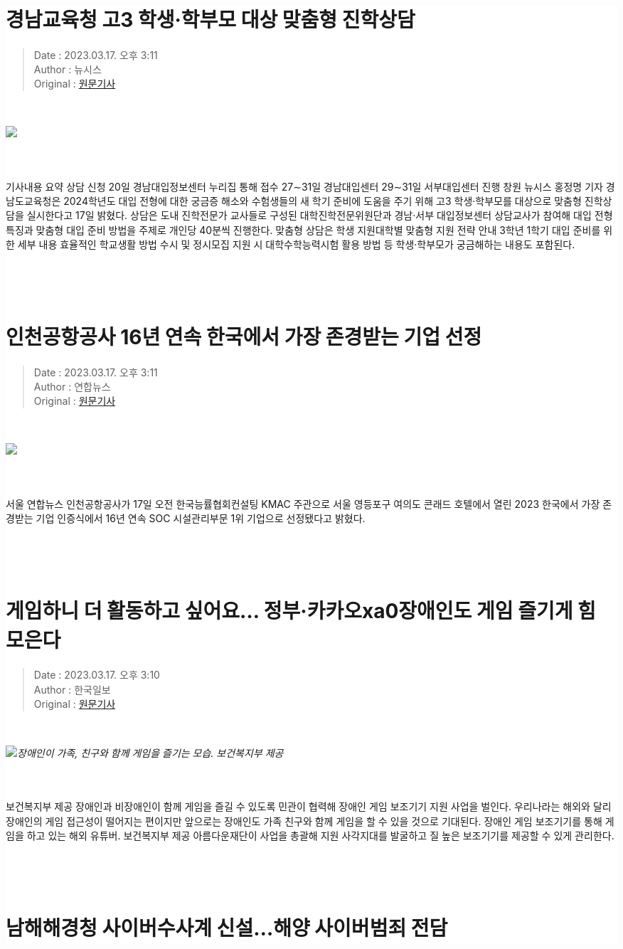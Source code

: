 # 경남교육청 고3 학생·학부모 대상 맞춤형 진학상담  
  
> Date : 2023.03.17. 오후 3:11  
> Author : 뉴시스  
> Original : [원문기사](https://n.news.naver.com/mnews/article/003/0011748919?sid=102)  
<br/>  
  
<img src="https://imgnews.pstatic.net/image/003/2023/03/17/NISI20230317_0001219689_web_20230317150549_20230317151105126.jpg?type=w647" id="img1"></img>  
<br/><br/>  
  
기사내용 요약 상담 신청 20일 경남대입정보센터 누리집 통해 접수 27∼31일 경남대입센터 29∼31일 서부대입센터 진행 창원 뉴시스 홍정명 기자 경남도교육청은 2024학년도 대입 전형에 대한 궁금증 해소와 수험생들의 새 학기 준비에 도움을 주기 위해 고3 학생·학부모를 대상으로 맞춤형 진학상담을 실시한다고 17일 밝혔다.
상담은 도내 진학전문가 교사들로 구성된 대학진학전문위원단과 경남·서부 대입정보센터 상담교사가 참여해 대입 전형 특징과 맞춤형 대입 준비 방법을 주제로 개인당 40분씩 진행한다.
맞춤형 상담은 학생 지원대학별 맞춤형 지원 전략 안내 3학년 1학기 대입 준비를 위한 세부 내용 효율적인 학교생활 방법 수시 및 정시모집 지원 시 대학수학능력시험 활용 방법 등 학생·학부모가 궁금해하는 내용도 포함된다.  
<br/><br/><br/>  

  
# 인천공항공사 16년 연속 한국에서 가장 존경받는 기업 선정  
  
> Date : 2023.03.17. 오후 3:11  
> Author : 연합뉴스  
> Original : [원문기사](https://n.news.naver.com/mnews/article/001/0013821393?sid=102)  
<br/>  
  
<img src="https://imgnews.pstatic.net/image/001/2023/03/17/PYH2023031710520001300_P4_20230317151110494.jpg?type=w647" id="img1"></img>  
<br/><br/>  
  
서울 연합뉴스 인천공항공사가 17일 오전 한국능률협회컨설팅 KMAC 주관으로 서울 영등포구 여의도 콘래드 호텔에서 열린 2023 한국에서 가장 존경받는 기업 인증식에서 16년 연속 SOC 시설관리부문 1위 기업으로 선정됐다고 밝혔다.  
<br/><br/><br/>  

  
# 게임하니 더 활동하고 싶어요… 정부·카카오xa0장애인도 게임 즐기게 힘 모은다  
  
> Date : 2023.03.17. 오후 3:10  
> Author : 한국일보  
> Original : [원문기사](https://n.news.naver.com/mnews/article/469/0000729080?sid=102)  
<br/>  
  
<img src="https://imgnews.pstatic.net/image/469/2023/03/17/0000729080_001_20230317151001644.png?type=w647" id="img1"></img><em class="img_desc">장애인이 가족, 친구와 함께 게임을 즐기는 모습. 보건복지부 제공</em>  
<br/><br/>  
  
보건복지부 제공 장애인과 비장애인이 함께 게임을 즐길 수 있도록 민관이 협력해 장애인 게임 보조기기 지원 사업을 벌인다.
우리나라는 해외와 달리 장애인의 게임 접근성이 떨어지는 편이지만 앞으로는 장애인도 가족 친구와 함께 게임을 할 수 있을 것으로 기대된다.
장애인 게임 보조기기를 통해 게임을 하고 있는 해외 유튜버.
보건복지부 제공 아름다운재단이 사업을 총괄해 지원 사각지대를 발굴하고 질 높은 보조기기를 제공할 수 있게 관리한다.  
<br/><br/><br/>  

  
# 남해해경청 사이버수사계 신설…해양 사이버범죄 전담  
  